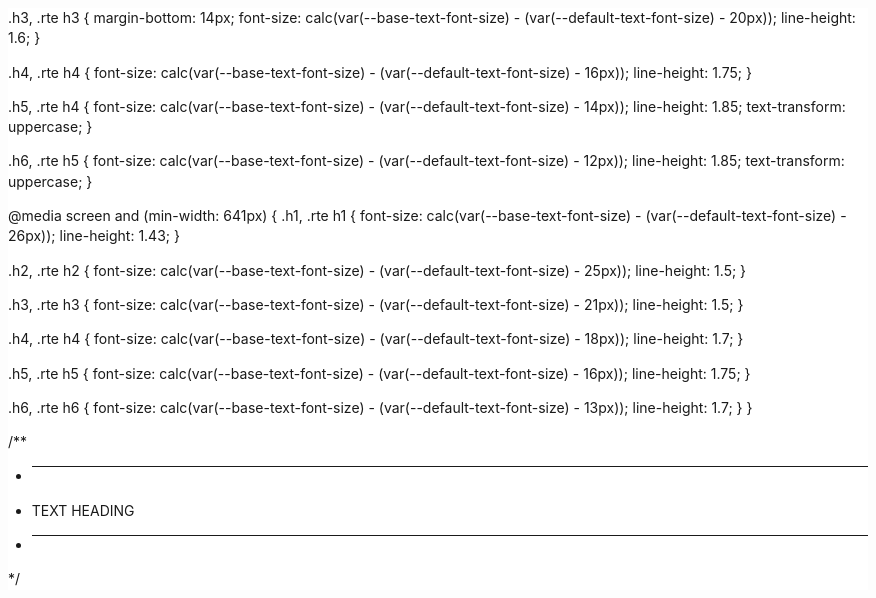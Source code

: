 .h3, .rte h3 {
  margin-bottom: 14px;
  font-size: calc(var(--base-text-font-size) - (var(--default-text-font-size) - 20px));
  line-height: 1.6;
}

.h4, .rte h4 {
  font-size: calc(var(--base-text-font-size) - (var(--default-text-font-size) - 16px));
  line-height: 1.75;
}

.h5, .rte h4 {
  font-size: calc(var(--base-text-font-size) - (var(--default-text-font-size) - 14px));
  line-height: 1.85;
  text-transform: uppercase;
}

.h6, .rte h5 {
  font-size: calc(var(--base-text-font-size) - (var(--default-text-font-size) - 12px));
  line-height: 1.85;
  text-transform: uppercase;
}

@media screen and (min-width: 641px) {
  .h1, .rte h1 {
    font-size: calc(var(--base-text-font-size) - (var(--default-text-font-size) - 26px));
    line-height: 1.43;
  }

  .h2, .rte h2 {
    font-size: calc(var(--base-text-font-size) - (var(--default-text-font-size) - 25px));
    line-height: 1.5;
  }

  .h3, .rte h3 {
    font-size: calc(var(--base-text-font-size) - (var(--default-text-font-size) - 21px));
    line-height: 1.5;
  }

  .h4, .rte h4 {
    font-size: calc(var(--base-text-font-size) - (var(--default-text-font-size) - 18px));
    line-height: 1.7;
  }

  .h5, .rte h5 {
    font-size: calc(var(--base-text-font-size) - (var(--default-text-font-size) - 16px));
    line-height: 1.75;
  }

  .h6, .rte h6 {
    font-size: calc(var(--base-text-font-size) - (var(--default-text-font-size) - 13px));
    line-height: 1.7;
  }
}

/**
 * --------------------------------------------------------------------
 * TEXT HEADING
 * --------------------------------------------------------------------
 */
